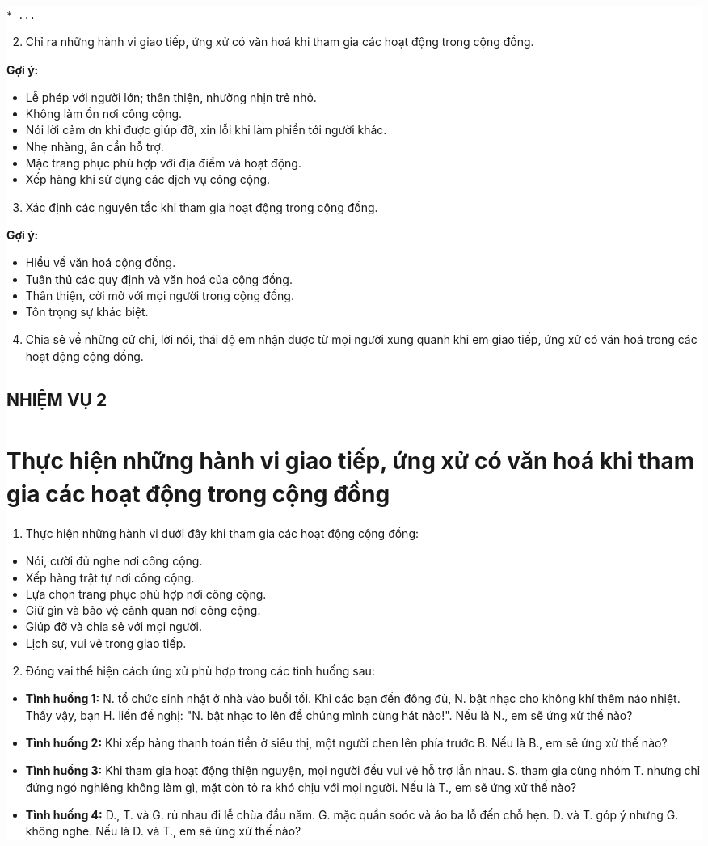     * ...

2. Chỉ ra những hành vi giao tiếp, ứng xử có văn hoá khi tham gia các hoạt động trong cộng đồng.

**Gợi ý:**
* Lễ phép với người lớn; thân thiện, nhường nhịn trẻ nhỏ.
* Không làm ồn nơi công cộng.
* Nói lời cảm ơn khi được giúp đỡ, xin lỗi khi làm phiền tới người khác.
* Nhẹ nhàng, ân cần hỗ trợ.
* Mặc trang phục phù hợp với địa điểm và hoạt động.
* Xếp hàng khi sử dụng các dịch vụ công cộng.

3. Xác định các nguyên tắc khi tham gia hoạt động trong cộng đồng.

**Gợi ý:**
* Hiểu về văn hoá cộng đồng.
* Tuân thủ các quy định và văn hoá của cộng đồng.
* Thân thiện, cởi mở với mọi người trong cộng đồng.
* Tôn trọng sự khác biệt.

4. Chia sẻ về những cử chỉ, lời nói, thái độ em nhận được từ mọi người xung quanh khi em giao tiếp, ứng xử có văn hoá trong các hoạt động cộng đồng.

## NHIỆM VỤ 2
# Thực hiện những hành vi giao tiếp, ứng xử có văn hoá khi tham gia các hoạt động trong cộng đồng

1. Thực hiện những hành vi dưới đây khi tham gia các hoạt động cộng đồng:
* Nói, cười đủ nghe nơi công cộng.
* Xếp hàng trật tự nơi công cộng.
* Lựa chọn trang phục phù hợp nơi công cộng.
* Giữ gìn và bảo vệ cảnh quan nơi công cộng.
* Giúp đỡ và chia sẻ với mọi người.
* Lịch sự, vui vẻ trong giao tiếp.

2. Đóng vai thể hiện cách ứng xử phù hợp trong các tình huống sau:

* **Tình huống 1:**
N. tổ chức sinh nhật ở nhà vào buổi tối. Khi các bạn đến đông đủ, N. bật nhạc cho không khí thêm náo nhiệt. Thấy vậy, bạn H. liền đề nghị: "N. bật nhạc to lên để chúng mình cùng hát nào!".
Nếu là N., em sẽ ứng xử thế nào?

* **Tình huống 2:**
Khi xếp hàng thanh toán tiền ở siêu thị, một người chen lên phía trước B.
Nếu là B., em sẽ ứng xử thế nào?

* **Tình huống 3:**
Khi tham gia hoạt động thiện nguyện, mọi người đều vui vẻ hỗ trợ lẫn nhau. S. tham gia cùng nhóm T. nhưng chỉ đứng ngó nghiêng không làm gì, mặt còn tỏ ra khó chịu với mọi người.
Nếu là T., em sẽ ứng xử thế nào?

* **Tình huống 4:**
D., T. và G. rủ nhau đi lễ chùa đầu năm. G. mặc quần soóc và áo ba lỗ đến chỗ hẹn. D. và T. góp ý nhưng G. không nghe.
Nếu là D. và T., em sẽ ứng xử thế nào?
